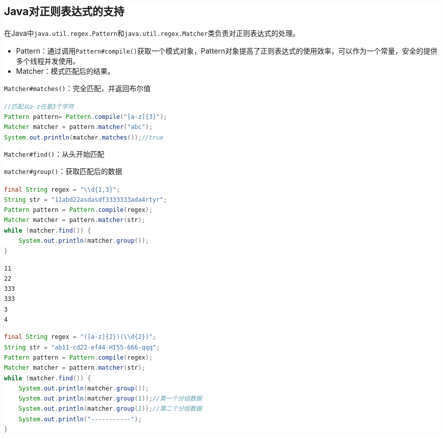 





## Java对正则表达式的支持

在Java中`java.util.regex.Pattern`和`java.util.regex.Matcher`类负责对正则表达式的处理。

- Pattern：通过调用`Pattern#compile()`获取一个模式对象，Pattern对象提高了正则表达式的使用效率，可以作为一个常量，安全的提供多个线程并发使用。
- Matcher：模式匹配后的结果。

`Matcher#matches()`：完全匹配，并返回布尔值

```java
//匹配从a-z任意3个字符
Pattern pattern= Pattern.compile("[a-z]{3}");
Matcher matcher = pattern.matcher("abc");
System.out.println(matcher.matches());//true
```



`Matcher#find()`：从头开始匹配

`matcher#group()`：获取匹配后的数据

```java
final String regex = "\\d{1,3}";
String str = "11abd22asdasdf3333333ada4rtyr";
Pattern pattern = Pattern.compile(regex);
Matcher matcher = pattern.matcher(str);
while (matcher.find()) {
    System.out.println(matcher.group());
}
```

```
11
22
333
333
3
4
```



```java
final String regex = "([a-z]{2})(\\d{2})";
String str = "ab11-cd22-ef44-HI55-666-qqq";
Pattern pattern = Pattern.compile(regex);
Matcher matcher = pattern.matcher(str);
while (matcher.find()) {
    System.out.println(matcher.group());
    System.out.println(matcher.group(1));//第一个分组数据
    System.out.println(matcher.group(2));//第二个分组数据
    System.out.println("-----------");
}
```
